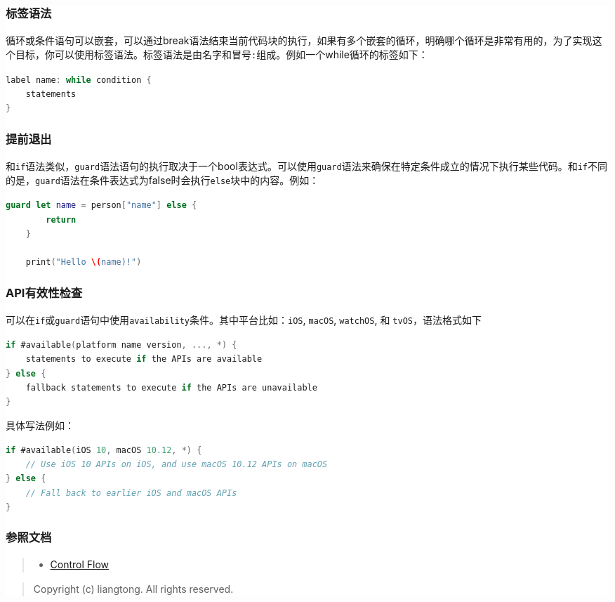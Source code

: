 ### 标签语法
循环或条件语句可以嵌套，可以通过break语法结束当前代码块的执行，如果有多个嵌套的循环，明确哪个循环是非常有用的，为了实现这个目标，你可以使用标签语法。标签语法是由名字和冒号`:`组成。例如一个while循环的标签如下：

```Swift
label name: while condition {
    statements
}
```

### 提前退出
和`if`语法类似，`guard`语法语句的执行取决于一个bool表达式。可以使用`guard`语法来确保在特定条件成立的情况下执行某些代码。和`if`不同的是，`guard`语法在条件表达式为false时会执行`else`块中的内容。例如：

```Swift
guard let name = person["name"] else {
        return
    }
    
    print("Hello \(name)!")
```

### API有效性检查
可以在`if`或`guard`语句中使用`availability`条件。其中平台比如：`iOS`, `macOS`, `watchOS`, 和 `tvOS`，语法格式如下

```Swift
if #available(platform name version, ..., *) {
    statements to execute if the APIs are available
} else {
    fallback statements to execute if the APIs are unavailable
}
```
具体写法例如：

```Swift
if #available(iOS 10, macOS 10.12, *) {
    // Use iOS 10 APIs on iOS, and use macOS 10.12 APIs on macOS
} else {
    // Fall back to earlier iOS and macOS APIs
}
```

### 参照文档

>* <a href="https://developer.apple.com/library/content/documentation/Swift/Conceptual/Swift_Programming_Language/ControlFlow.html/">Control Flow</a> 

>
>
>Copyright (c) liangtong. All rights reserved.
>


